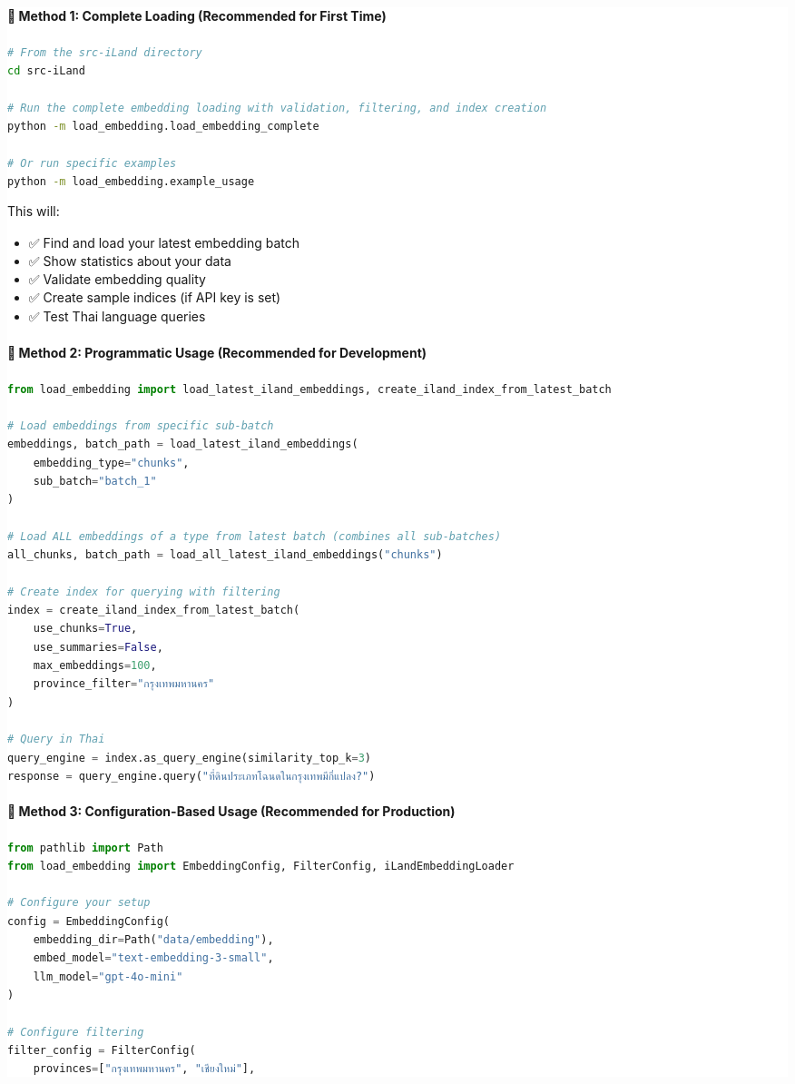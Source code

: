 #### 🎯 Method 1: Complete Loading (Recommended for First Time)

```bash
# From the src-iLand directory
cd src-iLand

# Run the complete embedding loading with validation, filtering, and index creation
python -m load_embedding.load_embedding_complete

# Or run specific examples
python -m load_embedding.example_usage
```

This will:
- ✅ Find and load your latest embedding batch
- ✅ Show statistics about your data  
- ✅ Validate embedding quality
- ✅ Create sample indices (if API key is set)
- ✅ Test Thai language queries

#### 🎯 Method 2: Programmatic Usage (Recommended for Development)

```python
from load_embedding import load_latest_iland_embeddings, create_iland_index_from_latest_batch

# Load embeddings from specific sub-batch
embeddings, batch_path = load_latest_iland_embeddings(
    embedding_type="chunks",
    sub_batch="batch_1"
)

# Load ALL embeddings of a type from latest batch (combines all sub-batches)
all_chunks, batch_path = load_all_latest_iland_embeddings("chunks")

# Create index for querying with filtering
index = create_iland_index_from_latest_batch(
    use_chunks=True,
    use_summaries=False,
    max_embeddings=100,
    province_filter="กรุงเทพมหานคร"
)

# Query in Thai
query_engine = index.as_query_engine(similarity_top_k=3)
response = query_engine.query("ที่ดินประเภทโฉนดในกรุงเทพมีกี่แปลง?")
```

#### 🎯 Method 3: Configuration-Based Usage (Recommended for Production)

```python
from pathlib import Path
from load_embedding import EmbeddingConfig, FilterConfig, iLandEmbeddingLoader

# Configure your setup
config = EmbeddingConfig(
    embedding_dir=Path("data/embedding"),
    embed_model="text-embedding-3-small",
    llm_model="gpt-4o-mini"
)

# Configure filtering
filter_config = FilterConfig(
    provinces=["กรุงเทพมหานคร", "เชียงใหม่"],
```